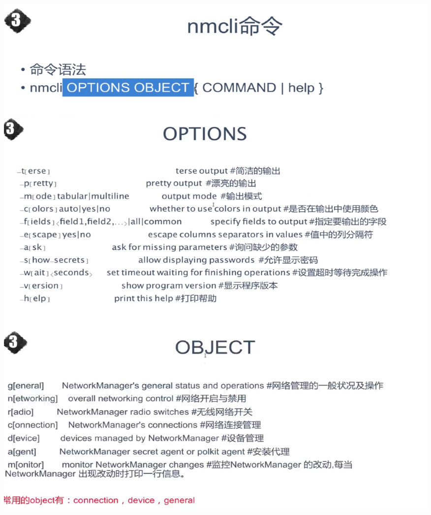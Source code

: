 


<img src="./imgs/121.png" style="zoom:80%;" />

<img src="./imgs/122.png" style="zoom:80%;" />

<img src="./imgs/123.png" style="zoom:80%;" />
